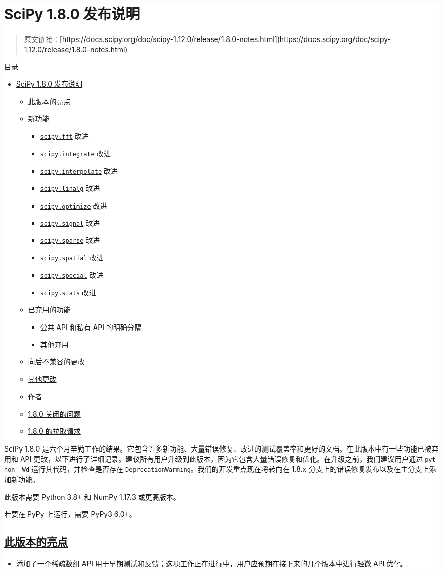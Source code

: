 # SciPy 1.8.0 发布说明

> 原文链接：[https://docs.scipy.org/doc/scipy-1.12.0/release/1.8.0-notes.html](https://docs.scipy.org/doc/scipy-1.12.0/release/1.8.0-notes.html)

目录

+   [SciPy 1.8.0 发布说明](#scipy-1-8-0-release-notes)

    +   [此版本的亮点](#highlights-of-this-release)

    +   [新功能](#new-features)

        +   [`scipy.fft`](../reference/fft.html#module-scipy.fft "scipy.fft") 改进

        +   [`scipy.integrate`](../reference/integrate.html#module-scipy.integrate "scipy.integrate") 改进

        +   [`scipy.interpolate`](../reference/interpolate.html#module-scipy.interpolate "scipy.interpolate") 改进

        +   [`scipy.linalg`](../reference/linalg.html#module-scipy.linalg "scipy.linalg") 改进

        +   [`scipy.optimize`](../reference/optimize.html#module-scipy.optimize "scipy.optimize") 改进

        +   [`scipy.signal`](../reference/signal.html#module-scipy.signal "scipy.signal") 改进

        +   [`scipy.sparse`](../reference/sparse.html#module-scipy.sparse "scipy.sparse") 改进

        +   [`scipy.spatial`](../reference/spatial.html#module-scipy.spatial "scipy.spatial") 改进

        +   [`scipy.special`](../reference/special.html#module-scipy.special "scipy.special") 改进

        +   [`scipy.stats`](../reference/stats.html#module-scipy.stats "scipy.stats") 改进

    +   [已弃用的功能](#deprecated-features)

        +   [公共 API 和私有 API 的明确分隔](#clear-split-between-public-and-private-api)

        +   [其他弃用](#other-deprecations)

    +   [向后不兼容的更改](#backwards-incompatible-changes)

    +   [其他更改](#other-changes)

    +   [作者](#authors)

    +   [1.8.0 关闭的问题](#issues-closed-for-1-8-0)

    +   [1.8.0 的拉取请求](#pull-requests-for-1-8-0)

SciPy 1.8.0 是六个月辛勤工作的结果。它包含许多新功能、大量错误修复、改进的测试覆盖率和更好的文档。在此版本中有一些功能已被弃用和 API 更改，以下进行了详细记录。建议所有用户升级到此版本，因为它包含大量错误修复和优化。在升级之前，我们建议用户通过 `python -Wd` 运行其代码，并检查是否存在 `DeprecationWarning`。我们的开发重点现在将转向在 1.8.x 分支上的错误修复发布以及在主分支上添加新功能。

此版本需要 Python 3.8+ 和 NumPy 1.17.3 或更高版本。

若要在 PyPy 上运行，需要 PyPy3 6.0+。

## [此版本的亮点](#id4)

+   添加了一个稀疏数组 API 用于早期测试和反馈；这项工作正在进行中，用户应预期在接下来的几个版本中进行轻微 API 优化。
